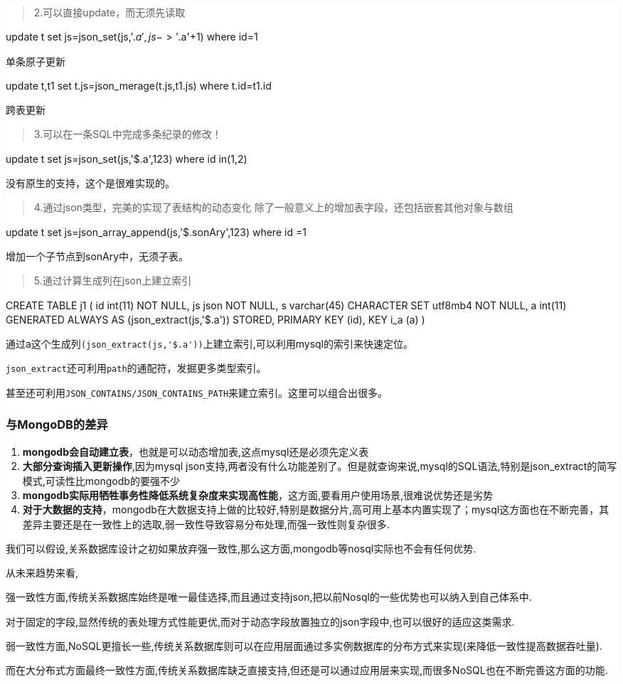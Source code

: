> 2.可以直接update，而无须先读取

update t set js=json_set(js,'$.a',js->'$.a'+1) where id=1

单条原子更新

update t,t1 set t.js=json_merage(t.js,t1.js) where t.id=t1.id

跨表更新

> 3.可以在一条SQL中完成多条纪录的修改！

update t set js=json_set(js,'$.a',123) where id in(1,2)

没有原生的支持，这个是很难实现的。

> 4.通过json类型，完美的实现了表结构的动态变化
> 除了一般意义上的增加表字段，还包括嵌套其他对象与数组

update t set js=json_array_append(js,'$.sonAry',123) where id =1

增加一个子节点到sonAry中，无须子表。

> 5.通过计算生成列在json上建立索引

CREATE TABLE j1 (
id int(11) NOT NULL,
js json NOT NULL,
s varchar(45) CHARACTER SET utf8mb4 NOT NULL,
a int(11) GENERATED ALWAYS AS (json_extract(js,'$.a')) STORED,
PRIMARY KEY (id),
KEY i_a (a)
)

通过a这个生成列`(json_extract(js,'$.a'))`上建立索引,可以利用mysql的索引来快速定位。

`json_extract`还可利用`path`的通配符，发掘更多类型索引。

甚至还可利用`JSON_CONTAINS/JSON_CONTAINS_PATH`来建立索引。这里可以组合出很多。

### 与MongoDB的差异

1. **mongodb会自动建立表**，也就是可以动态增加表,这点mysql还是必须先定义表
2. **大部分查询插入更新操作**,因为mysql json支持,两者没有什么功能差别了。但是就查询来说,mysql的SQL语法,特别是json_extract的简写模式,可读性比mongodb的要强不少
3. **mongodb实际用牺牲事务性降低系统复杂度来实现高性能**，这方面,要看用户使用场景,很难说优势还是劣势
4. **对于大数据的支持**，mongodb在大数据支持上做的比较好,特别是数据分片,高可用上基本内置实现了；mysql这方面也在不断完善，其差异主要还是在一致性上的选取,弱一致性导致容易分布处理,而强一致性则复杂很多.

我们可以假设,关系数据库设计之初如果放弃强一致性,那么这方面,mongodb等nosql实际也不会有任何优势.

从未来趋势来看,

强一致性方面,传统关系数据库始终是唯一最佳选择,而且通过支持json,把以前Nosql的一些优势也可以纳入到自己体系中.

对于固定的字段,显然传统的表处理方式性能更优,而对于动态字段放置独立的json字段中,也可以很好的适应这类需求.

弱一致性方面,NoSQL更擅长一些,传统关系数据库则可以在应用层面通过多实例数据库的分布方式来实现(来降低一致性提高数据吞吐量).

而在大分布式方面最终一致性方面,传统关系数据库缺乏直接支持,但还是可以通过应用层来实现,而很多NoSQL也在不断完善这方面的功能.

